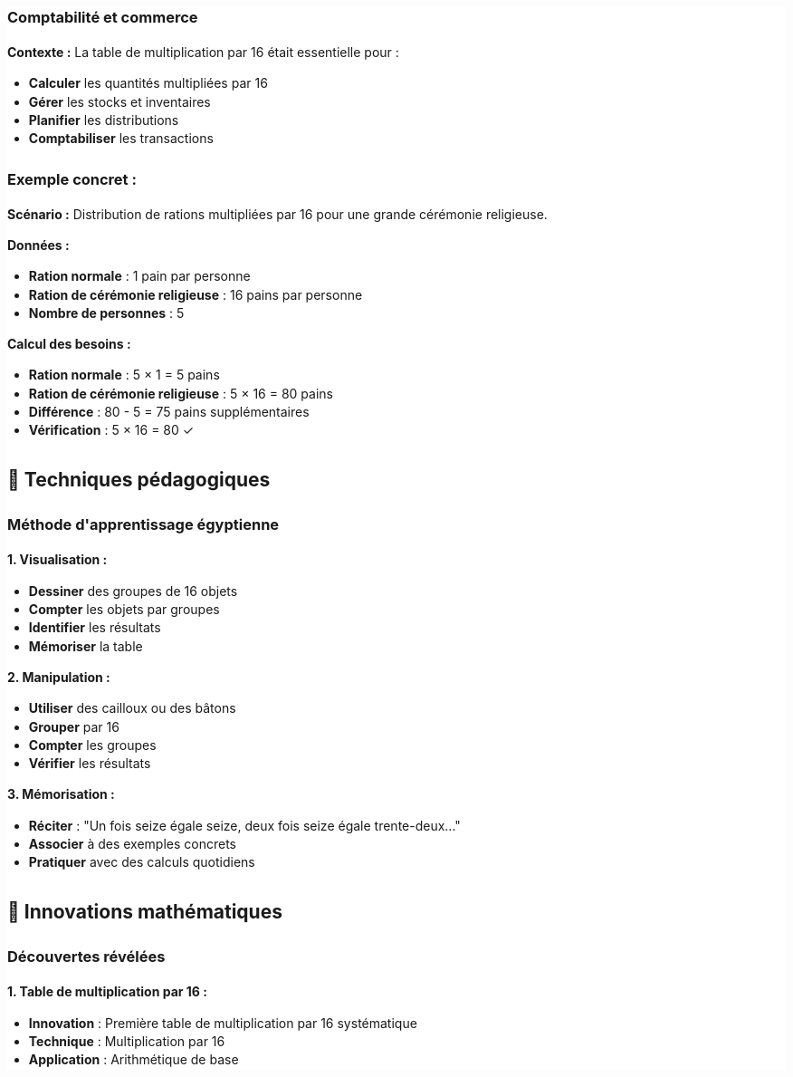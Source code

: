 ### **Comptabilité et commerce**

**Contexte :** La table de multiplication par 16 était essentielle pour :
- **Calculer** les quantités multipliées par 16
- **Gérer** les stocks et inventaires
- **Planifier** les distributions
- **Comptabiliser** les transactions

### **Exemple concret :**

**Scénario :** Distribution de rations multipliées par 16 pour une grande cérémonie religieuse.

**Données :**
- **Ration normale** : 1 pain par personne
- **Ration de cérémonie religieuse** : 16 pains par personne
- **Nombre de personnes** : 5

**Calcul des besoins :**
- **Ration normale** : 5 × 1 = 5 pains
- **Ration de cérémonie religieuse** : 5 × 16 = 80 pains
- **Différence** : 80 - 5 = 75 pains supplémentaires
- **Vérification** : 5 × 16 = 80 ✓

## 🎯 Techniques pédagogiques

### **Méthode d'apprentissage égyptienne**

**1. Visualisation :**
- **Dessiner** des groupes de 16 objets
- **Compter** les objets par groupes
- **Identifier** les résultats
- **Mémoriser** la table

**2. Manipulation :**
- **Utiliser** des cailloux ou des bâtons
- **Grouper** par 16
- **Compter** les groupes
- **Vérifier** les résultats

**3. Mémorisation :**
- **Réciter** : "Un fois seize égale seize, deux fois seize égale trente-deux..."
- **Associer** à des exemples concrets
- **Pratiquer** avec des calculs quotidiens

## 🔬 Innovations mathématiques

### **Découvertes révélées**

**1. Table de multiplication par 16 :**
- **Innovation** : Première table de multiplication par 16 systématique
- **Technique** : Multiplication par 16
- **Application** : Arithmétique de base
